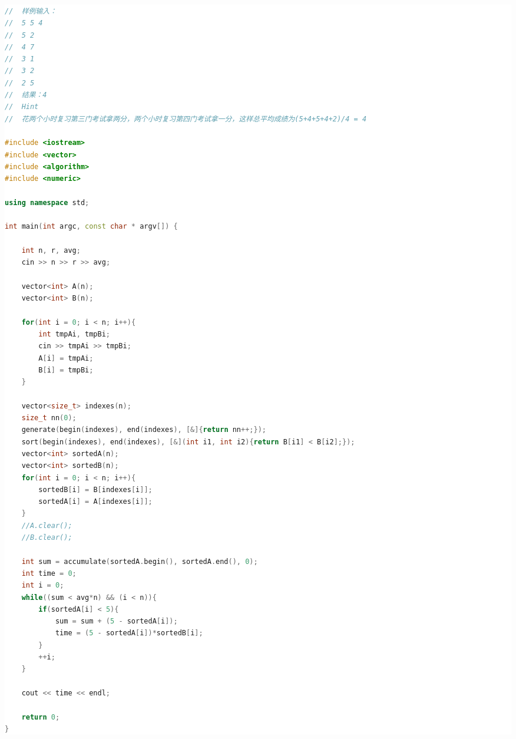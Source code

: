 ```c++
//  样例输入：
//  5 5 4
//  5 2
//  4 7
//  3 1
//  3 2
//  2 5
//  结果：4
//  Hint
//  花两个小时复习第三门考试拿两分，两个小时复习第四门考试拿一分，这样总平均成绩为(5+4+5+4+2)/4 = 4

#include <iostream>
#include <vector>
#include <algorithm>
#include <numeric>

using namespace std;

int main(int argc, const char * argv[]) {
    
    int n, r, avg;
    cin >> n >> r >> avg;
    
    vector<int> A(n);
    vector<int> B(n);
    
    for(int i = 0; i < n; i++){
        int tmpAi, tmpBi;
        cin >> tmpAi >> tmpBi;
        A[i] = tmpAi;
        B[i] = tmpBi;
    }
    
    vector<size_t> indexes(n);
    size_t nn(0);
    generate(begin(indexes), end(indexes), [&]{return nn++;});
    sort(begin(indexes), end(indexes), [&](int i1, int i2){return B[i1] < B[i2];});
    vector<int> sortedA(n);
    vector<int> sortedB(n);
    for(int i = 0; i < n; i++){
        sortedB[i] = B[indexes[i]];
        sortedA[i] = A[indexes[i]];
    }
    //A.clear();
    //B.clear();
    
    int sum = accumulate(sortedA.begin(), sortedA.end(), 0);
    int time = 0;
    int i = 0;
    while((sum < avg*n) && (i < n)){
        if(sortedA[i] < 5){
            sum = sum + (5 - sortedA[i]);
            time = (5 - sortedA[i])*sortedB[i];
        }
        ++i;
    }
    
    cout << time << endl;
    
    return 0;
}
```
